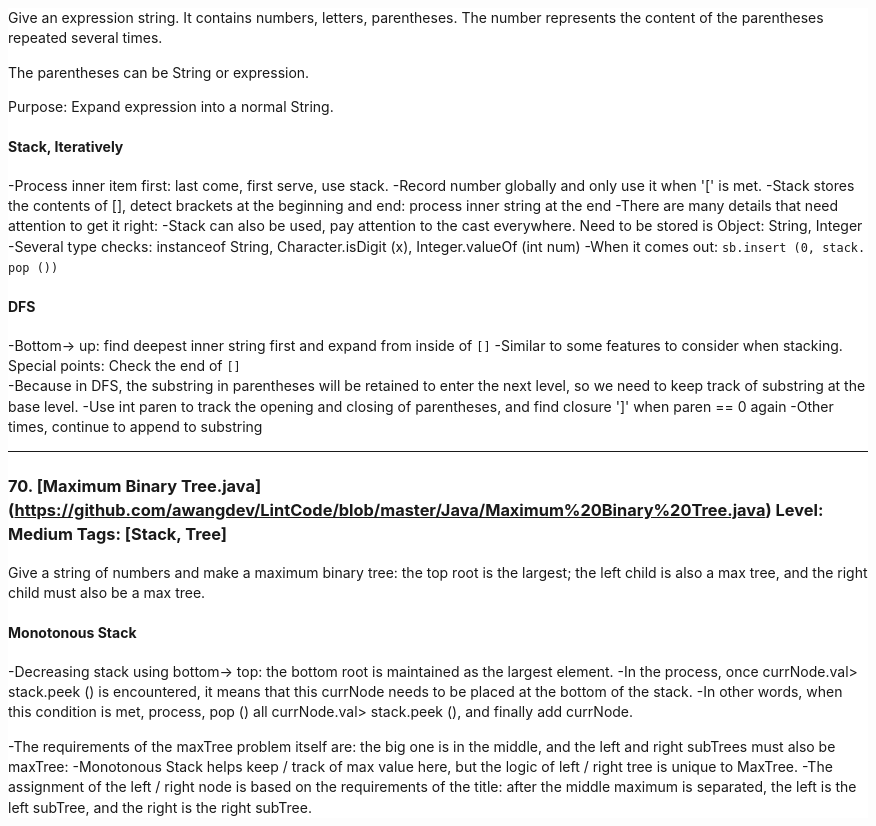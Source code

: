 
Give an expression string. It contains numbers, letters, parentheses. The number represents the content of the parentheses repeated several times.

The parentheses can be String or expression.

Purpose: Expand expression into a normal String.


#### Stack, Iteratively
-Process inner item first: last come, first serve, use stack.
-Record number globally and only use it when '[' is met.
-Stack stores the contents of [], detect brackets at the beginning and end: process inner string at the end
-There are many details that need attention to get it right:
-Stack <Object> can also be used, pay attention to the cast everywhere. Need to be stored is Object: String, Integer
-Several type checks: instanceof String, Character.isDigit (x), Integer.valueOf (int num)
-When it comes out: `sb.insert (0, stack.pop ())`


#### DFS
-Bottom-> up: find deepest inner string first and expand from inside of `[]`
-Similar to some features to consider when stacking. Special points:   Check the end of `[]`  
-Because in DFS, the substring in parentheses will be retained to enter the next level, so we need to keep track of substring at the base level.
-Use int paren to track the opening and closing of parentheses, and find closure ']' when paren == 0 again
-Other times, continue to append to substring




---

###  70. [Maximum Binary Tree.java] (https://github.com/awangdev/LintCode/blob/master/Java/Maximum%20Binary%20Tree.java)   Level: Medium Tags: [Stack, Tree]
      

Give a string of numbers and make a maximum binary tree: the top root is the largest; the left child is also a max tree, and the right child must also be a max tree.

#### Monotonous Stack
-Decreasing stack using bottom-> top: the bottom root is maintained as the largest element.
-In the process, once currNode.val> stack.peek () is encountered, it means that this currNode needs to be placed at the bottom of the stack.
-In other words, when this condition is met, process, pop () all currNode.val> stack.peek (), and finally add currNode.

-The requirements of the maxTree problem itself are: the big one is in the middle, and the left and right subTrees must also be maxTree:
-Monotonous Stack helps keep / track of max value here, but the logic of left / right tree is unique to MaxTree.
-The assignment of the left / right node is based on the requirements of the title: after the middle maximum is separated, the left is the left subTree, and the right is the right subTree.
